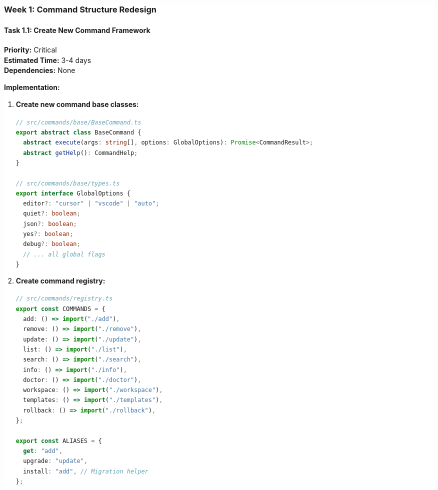### Week 1: Command Structure Redesign

#### Task 1.1: Create New Command Framework

**Priority:** Critical  
**Estimated Time:** 3-4 days  
**Dependencies:** None

**Implementation:**

1. **Create new command base classes:**

   ```typescript
   // src/commands/base/BaseCommand.ts
   export abstract class BaseCommand {
     abstract execute(args: string[], options: GlobalOptions): Promise<CommandResult>;
     abstract getHelp(): CommandHelp;
   }

   // src/commands/base/types.ts
   export interface GlobalOptions {
     editor?: "cursor" | "vscode" | "auto";
     quiet?: boolean;
     json?: boolean;
     yes?: boolean;
     debug?: boolean;
     // ... all global flags
   }
   ```

2. **Create command registry:**

   ```typescript
   // src/commands/registry.ts
   export const COMMANDS = {
     add: () => import("./add"),
     remove: () => import("./remove"),
     update: () => import("./update"),
     list: () => import("./list"),
     search: () => import("./search"),
     info: () => import("./info"),
     doctor: () => import("./doctor"),
     workspace: () => import("./workspace"),
     templates: () => import("./templates"),
     rollback: () => import("./rollback"),
   };

   export const ALIASES = {
     get: "add",
     upgrade: "update",
     install: "add", // Migration helper
   };
   ```
